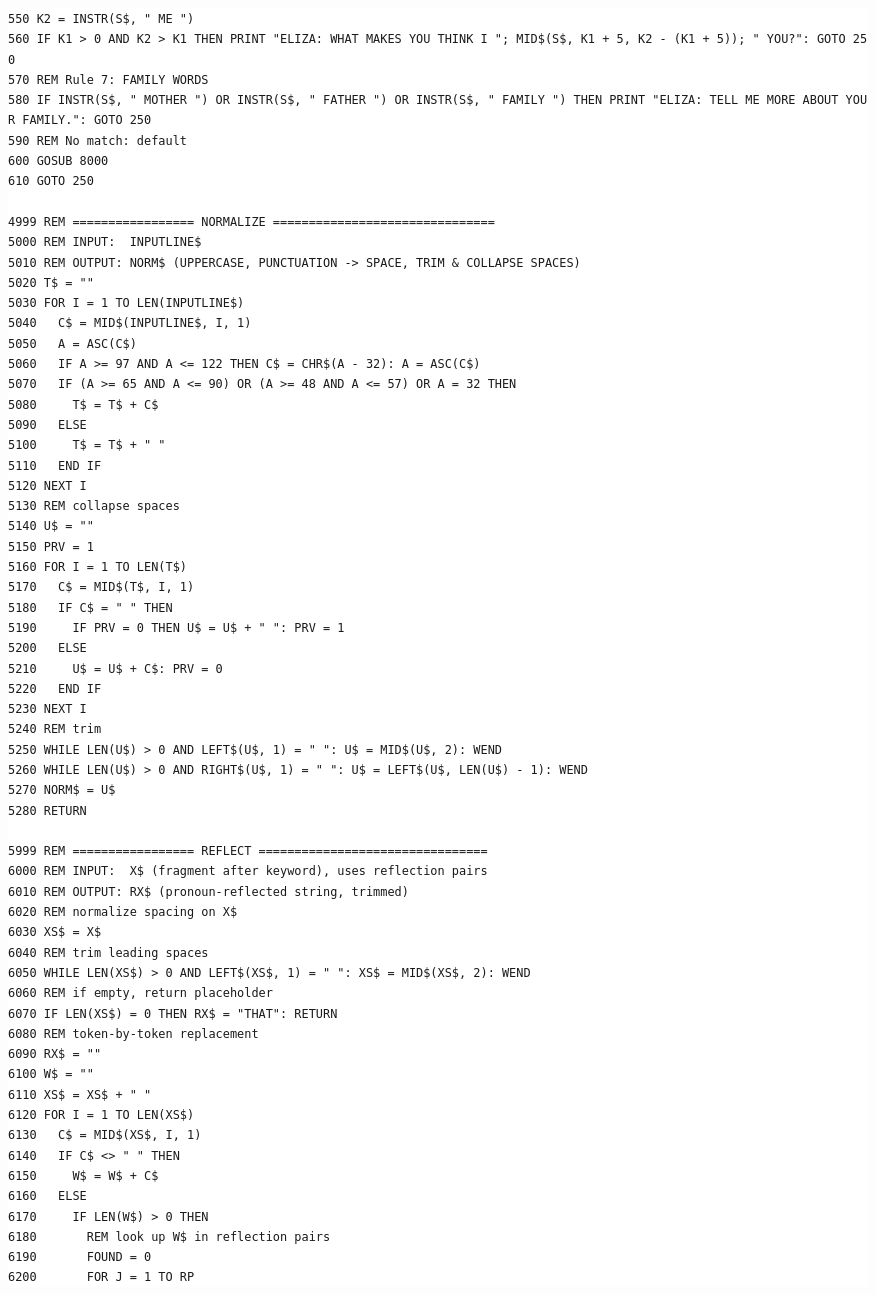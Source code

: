````text
550 K2 = INSTR(S$, " ME ")
560 IF K1 > 0 AND K2 > K1 THEN PRINT "ELIZA: WHAT MAKES YOU THINK I "; MID$(S$, K1 + 5, K2 - (K1 + 5)); " YOU?": GOTO 250
570 REM Rule 7: FAMILY WORDS
580 IF INSTR(S$, " MOTHER ") OR INSTR(S$, " FATHER ") OR INSTR(S$, " FAMILY ") THEN PRINT "ELIZA: TELL ME MORE ABOUT YOUR FAMILY.": GOTO 250
590 REM No match: default
600 GOSUB 8000
610 GOTO 250

4999 REM ================= NORMALIZE ===============================
5000 REM INPUT:  INPUTLINE$
5010 REM OUTPUT: NORM$ (UPPERCASE, PUNCTUATION -> SPACE, TRIM & COLLAPSE SPACES)
5020 T$ = ""
5030 FOR I = 1 TO LEN(INPUTLINE$)
5040   C$ = MID$(INPUTLINE$, I, 1)
5050   A = ASC(C$)
5060   IF A >= 97 AND A <= 122 THEN C$ = CHR$(A - 32): A = ASC(C$)
5070   IF (A >= 65 AND A <= 90) OR (A >= 48 AND A <= 57) OR A = 32 THEN
5080     T$ = T$ + C$
5090   ELSE
5100     T$ = T$ + " "
5110   END IF
5120 NEXT I
5130 REM collapse spaces
5140 U$ = ""
5150 PRV = 1
5160 FOR I = 1 TO LEN(T$)
5170   C$ = MID$(T$, I, 1)
5180   IF C$ = " " THEN
5190     IF PRV = 0 THEN U$ = U$ + " ": PRV = 1
5200   ELSE
5210     U$ = U$ + C$: PRV = 0
5220   END IF
5230 NEXT I
5240 REM trim
5250 WHILE LEN(U$) > 0 AND LEFT$(U$, 1) = " ": U$ = MID$(U$, 2): WEND
5260 WHILE LEN(U$) > 0 AND RIGHT$(U$, 1) = " ": U$ = LEFT$(U$, LEN(U$) - 1): WEND
5270 NORM$ = U$
5280 RETURN

5999 REM ================= REFLECT ================================
6000 REM INPUT:  X$ (fragment after keyword), uses reflection pairs
6010 REM OUTPUT: RX$ (pronoun-reflected string, trimmed)
6020 REM normalize spacing on X$
6030 XS$ = X$
6040 REM trim leading spaces
6050 WHILE LEN(XS$) > 0 AND LEFT$(XS$, 1) = " ": XS$ = MID$(XS$, 2): WEND
6060 REM if empty, return placeholder
6070 IF LEN(XS$) = 0 THEN RX$ = "THAT": RETURN
6080 REM token-by-token replacement
6090 RX$ = ""
6100 W$ = ""
6110 XS$ = XS$ + " "
6120 FOR I = 1 TO LEN(XS$)
6130   C$ = MID$(XS$, I, 1)
6140   IF C$ <> " " THEN
6150     W$ = W$ + C$
6160   ELSE
6170     IF LEN(W$) > 0 THEN
6180       REM look up W$ in reflection pairs
6190       FOUND = 0
6200       FOR J = 1 TO RP
````